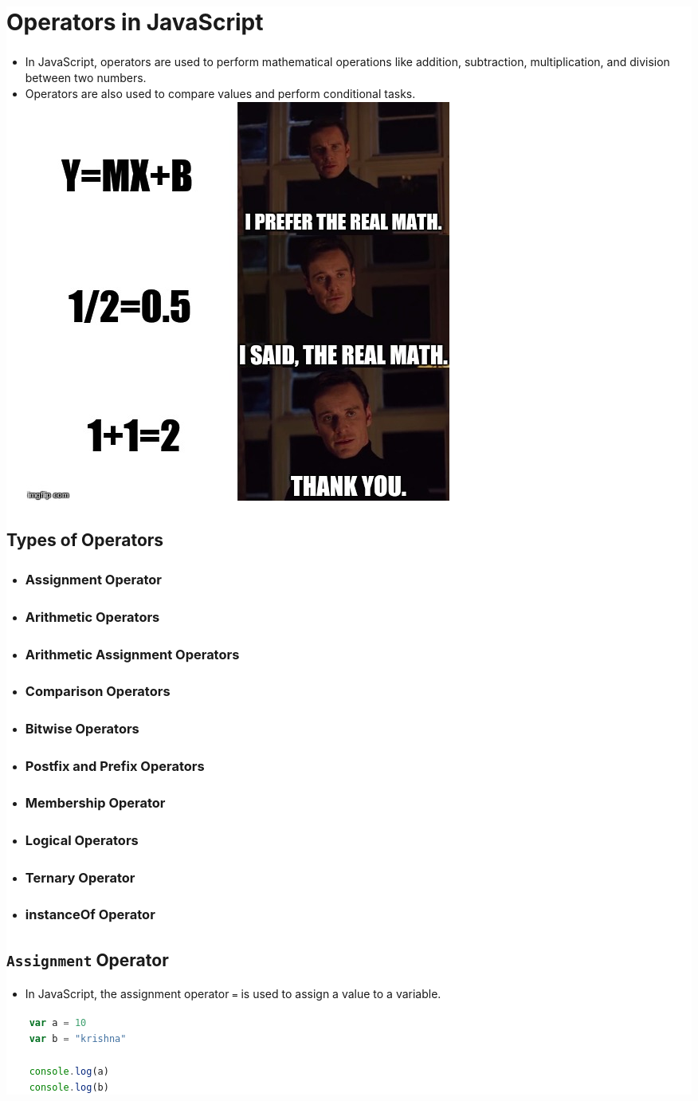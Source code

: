 # Operators in JavaScript

- In JavaScript, operators are used to perform mathematical operations like addition, subtraction, multiplication, and division between two numbers.
- Operators are also used to compare values and perform conditional tasks.
![alt text](image-13.png)
## Types of Operators

- ### Assignment Operator
- ### Arithmetic Operators
- ### Arithmetic Assignment Operators
- ### Comparison Operators
- ### Bitwise Operators
- ### Postfix and Prefix Operators
- ### Membership Operator
- ### Logical Operators
- ### Ternary Operator
- ### instanceOf Operator

## `Assignment` Operator

- In JavaScript, the assignment operator `=` is used to assign a value to a variable.

```js
    var a = 10
    var b = "krishna"

    console.log(a)
    console.log(b)
```